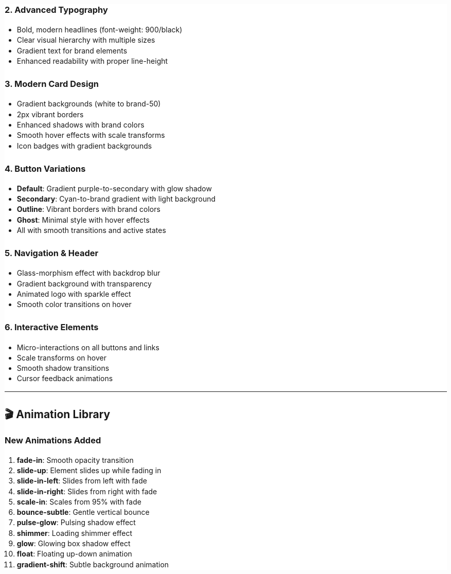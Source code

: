 ### 2. **Advanced Typography**
- Bold, modern headlines (font-weight: 900/black)
- Clear visual hierarchy with multiple sizes
- Gradient text for brand elements
- Enhanced readability with proper line-height

### 3. **Modern Card Design**
- Gradient backgrounds (white to brand-50)
- 2px vibrant borders
- Enhanced shadows with brand colors
- Smooth hover effects with scale transforms
- Icon badges with gradient backgrounds

### 4. **Button Variations**
- **Default**: Gradient purple-to-secondary with glow shadow
- **Secondary**: Cyan-to-brand gradient with light background
- **Outline**: Vibrant borders with brand colors
- **Ghost**: Minimal style with hover effects
- All with smooth transitions and active states

### 5. **Navigation & Header**
- Glass-morphism effect with backdrop blur
- Gradient background with transparency
- Animated logo with sparkle effect
- Smooth color transitions on hover

### 6. **Interactive Elements**
- Micro-interactions on all buttons and links
- Scale transforms on hover
- Smooth shadow transitions
- Cursor feedback animations

---

## 🎬 Animation Library

### New Animations Added

1. **fade-in**: Smooth opacity transition
2. **slide-up**: Element slides up while fading in
3. **slide-in-left**: Slides from left with fade
4. **slide-in-right**: Slides from right with fade
5. **scale-in**: Scales from 95% with fade
6. **bounce-subtle**: Gentle vertical bounce
7. **pulse-glow**: Pulsing shadow effect
8. **shimmer**: Loading shimmer effect
9. **glow**: Glowing box shadow effect
10. **float**: Floating up-down animation
11. **gradient-shift**: Subtle background animation
